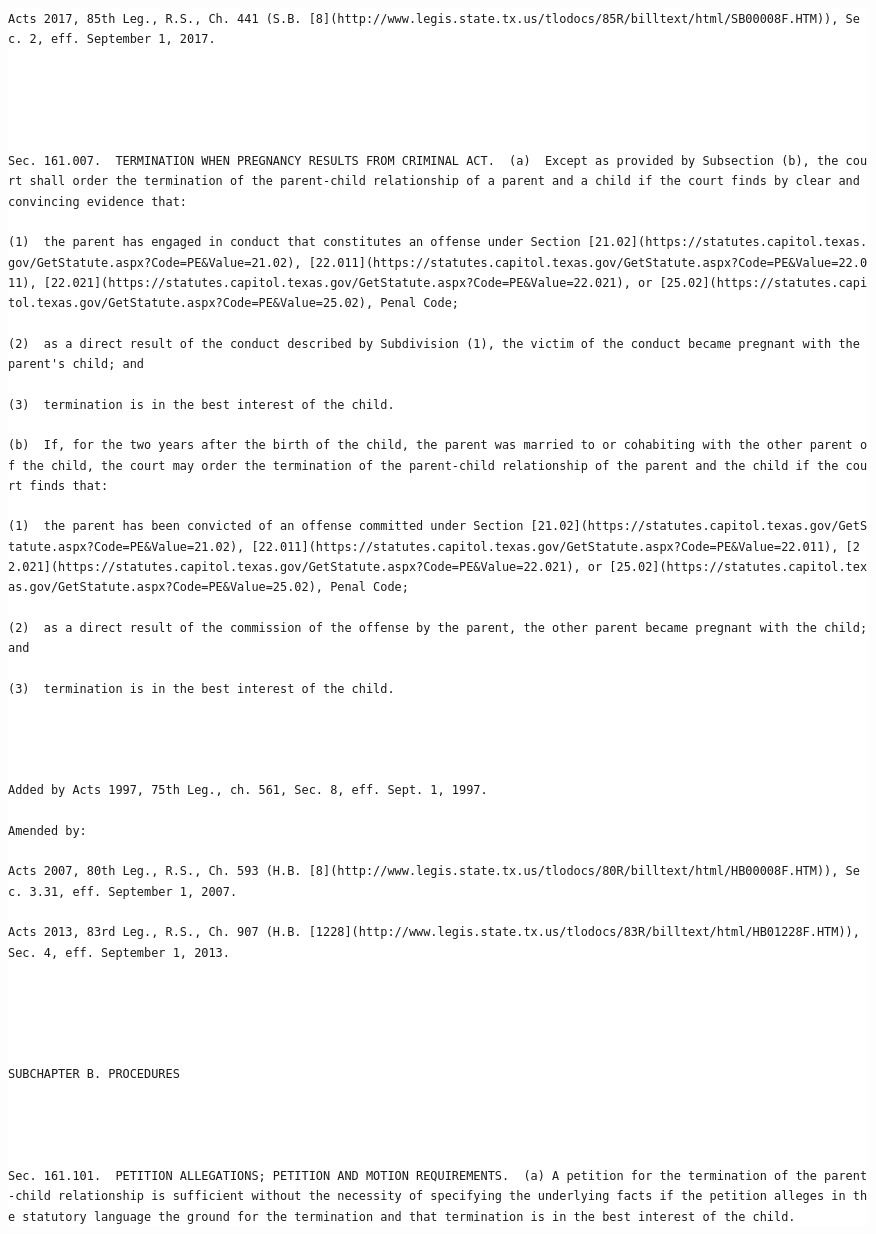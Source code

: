     Acts 2017, 85th Leg., R.S., Ch. 441 (S.B. [8](http://www.legis.state.tx.us/tlodocs/85R/billtext/html/SB00008F.HTM)), Sec. 2, eff. September 1, 2017.
    
    
    
    
    
    Sec. 161.007.  TERMINATION WHEN PREGNANCY RESULTS FROM CRIMINAL ACT.  (a)  Except as provided by Subsection (b), the court shall order the termination of the parent-child relationship of a parent and a child if the court finds by clear and convincing evidence that:
    
    (1)  the parent has engaged in conduct that constitutes an offense under Section [21.02](https://statutes.capitol.texas.gov/GetStatute.aspx?Code=PE&Value=21.02), [22.011](https://statutes.capitol.texas.gov/GetStatute.aspx?Code=PE&Value=22.011), [22.021](https://statutes.capitol.texas.gov/GetStatute.aspx?Code=PE&Value=22.021), or [25.02](https://statutes.capitol.texas.gov/GetStatute.aspx?Code=PE&Value=25.02), Penal Code;
    
    (2)  as a direct result of the conduct described by Subdivision (1), the victim of the conduct became pregnant with the parent's child; and
    
    (3)  termination is in the best interest of the child.
    
    (b)  If, for the two years after the birth of the child, the parent was married to or cohabiting with the other parent of the child, the court may order the termination of the parent-child relationship of the parent and the child if the court finds that:
    
    (1)  the parent has been convicted of an offense committed under Section [21.02](https://statutes.capitol.texas.gov/GetStatute.aspx?Code=PE&Value=21.02), [22.011](https://statutes.capitol.texas.gov/GetStatute.aspx?Code=PE&Value=22.011), [22.021](https://statutes.capitol.texas.gov/GetStatute.aspx?Code=PE&Value=22.021), or [25.02](https://statutes.capitol.texas.gov/GetStatute.aspx?Code=PE&Value=25.02), Penal Code;
    
    (2)  as a direct result of the commission of the offense by the parent, the other parent became pregnant with the child; and
    
    (3)  termination is in the best interest of the child.
    
    
    
    
    Added by Acts 1997, 75th Leg., ch. 561, Sec. 8, eff. Sept. 1, 1997.
    
    Amended by: 
    
    Acts 2007, 80th Leg., R.S., Ch. 593 (H.B. [8](http://www.legis.state.tx.us/tlodocs/80R/billtext/html/HB00008F.HTM)), Sec. 3.31, eff. September 1, 2007.
    
    Acts 2013, 83rd Leg., R.S., Ch. 907 (H.B. [1228](http://www.legis.state.tx.us/tlodocs/83R/billtext/html/HB01228F.HTM)), Sec. 4, eff. September 1, 2013.
    
    
    
    
    
    SUBCHAPTER B. PROCEDURES
    
      
    
    
    Sec. 161.101.  PETITION ALLEGATIONS; PETITION AND MOTION REQUIREMENTS.  (a) A petition for the termination of the parent-child relationship is sufficient without the necessity of specifying the underlying facts if the petition alleges in the statutory language the ground for the termination and that termination is in the best interest of the child.
    